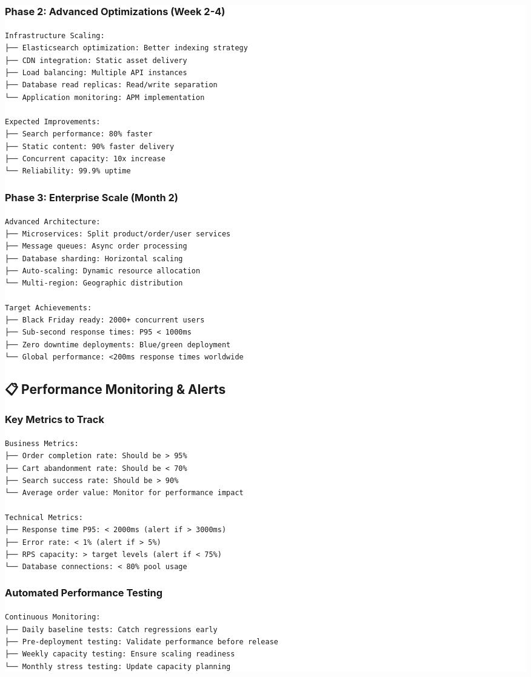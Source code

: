 ### **Phase 2: Advanced Optimizations (Week 2-4)**
```
Infrastructure Scaling:
├── Elasticsearch optimization: Better indexing strategy
├── CDN integration: Static asset delivery
├── Load balancing: Multiple API instances
├── Database read replicas: Read/write separation
└── Application monitoring: APM implementation

Expected Improvements:
├── Search performance: 80% faster
├── Static content: 90% faster delivery
├── Concurrent capacity: 10x increase
└── Reliability: 99.9% uptime
```

### **Phase 3: Enterprise Scale (Month 2)**
```
Advanced Architecture:
├── Microservices: Split product/order/user services
├── Message queues: Async order processing
├── Database sharding: Horizontal scaling
├── Auto-scaling: Dynamic resource allocation
└── Multi-region: Geographic distribution

Target Achievements:
├── Black Friday ready: 2000+ concurrent users
├── Sub-second response times: P95 < 1000ms
├── Zero downtime deployments: Blue/green deployment
└── Global performance: <200ms response times worldwide
```

## 📋 Performance Monitoring & Alerts

### **Key Metrics to Track**
```
Business Metrics:
├── Order completion rate: Should be > 95%
├── Cart abandonment rate: Should be < 70%
├── Search success rate: Should be > 90%
└── Average order value: Monitor for performance impact

Technical Metrics:
├── Response time P95: < 2000ms (alert if > 3000ms)
├── Error rate: < 1% (alert if > 5%)
├── RPS capacity: > target levels (alert if < 75%)
└── Database connections: < 80% pool usage
```

### **Automated Performance Testing**
```
Continuous Monitoring:
├── Daily baseline tests: Catch regressions early
├── Pre-deployment testing: Validate performance before release
├── Weekly capacity testing: Ensure scaling readiness
└── Monthly stress testing: Update capacity planning
```
